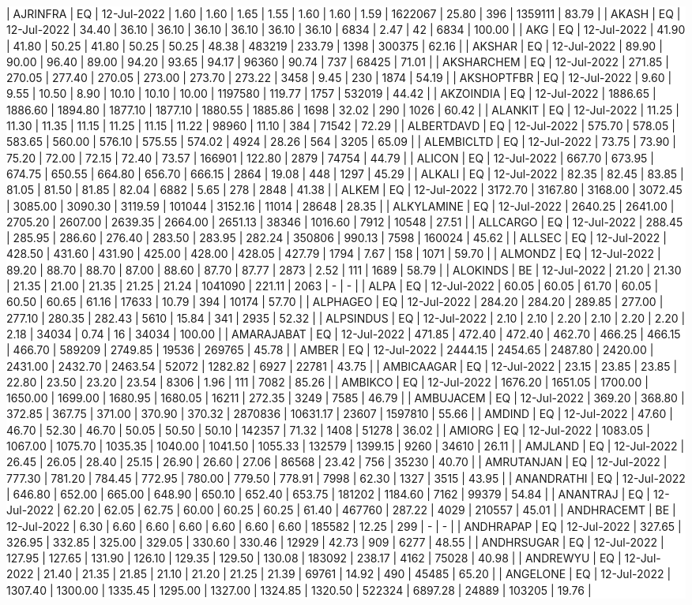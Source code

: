 | AJRINFRA | EQ | 12-Jul-2022 | 1.60 | 1.60 | 1.65 | 1.55 | 1.60 | 1.60 | 1.59 | 1622067 | 25.80 | 396 | 1359111 | 83.79 |
| AKASH | EQ | 12-Jul-2022 | 34.40 | 36.10 | 36.10 | 36.10 | 36.10 | 36.10 | 36.10 | 6834 | 2.47 | 42 | 6834 | 100.00 |
| AKG | EQ | 12-Jul-2022 | 41.90 | 41.80 | 50.25 | 41.80 | 50.25 | 50.25 | 48.38 | 483219 | 233.79 | 1398 | 300375 | 62.16 |
| AKSHAR | EQ | 12-Jul-2022 | 89.90 | 90.00 | 96.40 | 89.00 | 94.20 | 93.65 | 94.17 | 96360 | 90.74 | 737 | 68425 | 71.01 |
| AKSHARCHEM | EQ | 12-Jul-2022 | 271.85 | 270.05 | 277.40 | 270.05 | 273.00 | 273.70 | 273.22 | 3458 | 9.45 | 230 | 1874 | 54.19 |
| AKSHOPTFBR | EQ | 12-Jul-2022 | 9.60 | 9.55 | 10.50 | 8.90 | 10.10 | 10.10 | 10.00 | 1197580 | 119.77 | 1757 | 532019 | 44.42 |
| AKZOINDIA | EQ | 12-Jul-2022 | 1886.65 | 1886.60 | 1894.80 | 1877.10 | 1877.10 | 1880.55 | 1885.86 | 1698 | 32.02 | 290 | 1026 | 60.42 |
| ALANKIT | EQ | 12-Jul-2022 | 11.25 | 11.30 | 11.35 | 11.15 | 11.25 | 11.15 | 11.22 | 98960 | 11.10 | 384 | 71542 | 72.29 |
| ALBERTDAVD | EQ | 12-Jul-2022 | 575.70 | 578.05 | 583.65 | 560.00 | 576.10 | 575.55 | 574.02 | 4924 | 28.26 | 564 | 3205 | 65.09 |
| ALEMBICLTD | EQ | 12-Jul-2022 | 73.75 | 73.90 | 75.20 | 72.00 | 72.15 | 72.40 | 73.57 | 166901 | 122.80 | 2879 | 74754 | 44.79 |
| ALICON | EQ | 12-Jul-2022 | 667.70 | 673.95 | 674.75 | 650.55 | 664.80 | 656.70 | 666.15 | 2864 | 19.08 | 448 | 1297 | 45.29 |
| ALKALI | EQ | 12-Jul-2022 | 82.35 | 82.45 | 83.85 | 81.05 | 81.50 | 81.85 | 82.04 | 6882 | 5.65 | 278 | 2848 | 41.38 |
| ALKEM | EQ | 12-Jul-2022 | 3172.70 | 3167.80 | 3168.00 | 3072.45 | 3085.00 | 3090.30 | 3119.59 | 101044 | 3152.16 | 11014 | 28648 | 28.35 |
| ALKYLAMINE | EQ | 12-Jul-2022 | 2640.25 | 2641.00 | 2705.20 | 2607.00 | 2639.35 | 2664.00 | 2651.13 | 38346 | 1016.60 | 7912 | 10548 | 27.51 |
| ALLCARGO | EQ | 12-Jul-2022 | 288.45 | 285.95 | 286.60 | 276.40 | 283.50 | 283.95 | 282.24 | 350806 | 990.13 | 7598 | 160024 | 45.62 |
| ALLSEC | EQ | 12-Jul-2022 | 428.50 | 431.60 | 431.90 | 425.00 | 428.00 | 428.05 | 427.79 | 1794 | 7.67 | 158 | 1071 | 59.70 |
| ALMONDZ | EQ | 12-Jul-2022 | 89.20 | 88.70 | 88.70 | 87.00 | 88.60 | 87.70 | 87.77 | 2873 | 2.52 | 111 | 1689 | 58.79 |
| ALOKINDS | BE | 12-Jul-2022 | 21.20 | 21.30 | 21.35 | 21.00 | 21.35 | 21.25 | 21.24 | 1041090 | 221.11 | 2063 | - | - |
| ALPA | EQ | 12-Jul-2022 | 60.05 | 60.05 | 61.70 | 60.05 | 60.50 | 60.65 | 61.16 | 17633 | 10.79 | 394 | 10174 | 57.70 |
| ALPHAGEO | EQ | 12-Jul-2022 | 284.20 | 284.20 | 289.85 | 277.00 | 277.10 | 280.35 | 282.43 | 5610 | 15.84 | 341 | 2935 | 52.32 |
| ALPSINDUS | EQ | 12-Jul-2022 | 2.10 | 2.10 | 2.20 | 2.10 | 2.20 | 2.20 | 2.18 | 34034 | 0.74 | 16 | 34034 | 100.00 |
| AMARAJABAT | EQ | 12-Jul-2022 | 471.85 | 472.40 | 472.40 | 462.70 | 466.25 | 466.15 | 466.70 | 589209 | 2749.85 | 19536 | 269765 | 45.78 |
| AMBER | EQ | 12-Jul-2022 | 2444.15 | 2454.65 | 2487.80 | 2420.00 | 2431.00 | 2432.70 | 2463.54 | 52072 | 1282.82 | 6927 | 22781 | 43.75 |
| AMBICAAGAR | EQ | 12-Jul-2022 | 23.15 | 23.85 | 23.85 | 22.80 | 23.50 | 23.20 | 23.54 | 8306 | 1.96 | 111 | 7082 | 85.26 |
| AMBIKCO | EQ | 12-Jul-2022 | 1676.20 | 1651.05 | 1700.00 | 1650.00 | 1699.00 | 1680.95 | 1680.05 | 16211 | 272.35 | 3249 | 7585 | 46.79 |
| AMBUJACEM | EQ | 12-Jul-2022 | 369.20 | 368.80 | 372.85 | 367.75 | 371.00 | 370.90 | 370.32 | 2870836 | 10631.17 | 23607 | 1597810 | 55.66 |
| AMDIND | EQ | 12-Jul-2022 | 47.60 | 46.70 | 52.30 | 46.70 | 50.05 | 50.50 | 50.10 | 142357 | 71.32 | 1408 | 51278 | 36.02 |
| AMIORG | EQ | 12-Jul-2022 | 1083.05 | 1067.00 | 1075.70 | 1035.35 | 1040.00 | 1041.50 | 1055.33 | 132579 | 1399.15 | 9260 | 34610 | 26.11 |
| AMJLAND | EQ | 12-Jul-2022 | 26.45 | 26.05 | 28.40 | 25.15 | 26.90 | 26.60 | 27.06 | 86568 | 23.42 | 756 | 35230 | 40.70 |
| AMRUTANJAN | EQ | 12-Jul-2022 | 777.30 | 781.20 | 784.45 | 772.95 | 780.00 | 779.50 | 778.91 | 7998 | 62.30 | 1327 | 3515 | 43.95 |
| ANANDRATHI | EQ | 12-Jul-2022 | 646.80 | 652.00 | 665.00 | 648.90 | 650.10 | 652.40 | 653.75 | 181202 | 1184.60 | 7162 | 99379 | 54.84 |
| ANANTRAJ | EQ | 12-Jul-2022 | 62.20 | 62.05 | 62.75 | 60.00 | 60.25 | 60.25 | 61.40 | 467760 | 287.22 | 4029 | 210557 | 45.01 |
| ANDHRACEMT | BE | 12-Jul-2022 | 6.30 | 6.60 | 6.60 | 6.60 | 6.60 | 6.60 | 6.60 | 185582 | 12.25 | 299 | - | - |
| ANDHRAPAP | EQ | 12-Jul-2022 | 327.65 | 326.95 | 332.85 | 325.00 | 329.05 | 330.60 | 330.46 | 12929 | 42.73 | 909 | 6277 | 48.55 |
| ANDHRSUGAR | EQ | 12-Jul-2022 | 127.95 | 127.65 | 131.90 | 126.10 | 129.35 | 129.50 | 130.08 | 183092 | 238.17 | 4162 | 75028 | 40.98 |
| ANDREWYU | EQ | 12-Jul-2022 | 21.40 | 21.35 | 21.85 | 21.10 | 21.20 | 21.25 | 21.39 | 69761 | 14.92 | 490 | 45485 | 65.20 |
| ANGELONE | EQ | 12-Jul-2022 | 1307.40 | 1300.00 | 1335.45 | 1295.00 | 1327.00 | 1324.85 | 1320.50 | 522324 | 6897.28 | 24889 | 103205 | 19.76 |